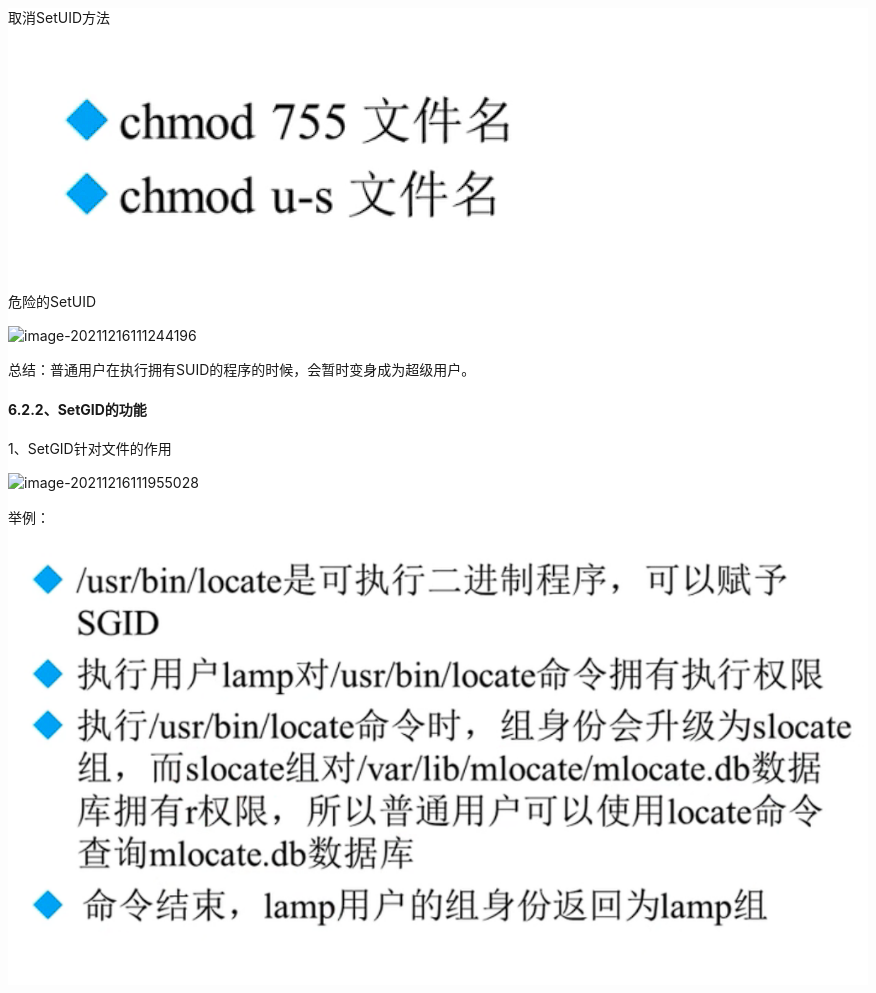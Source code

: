 取消SetUID方法

![image-20211216111206347](Linux基础知识/image-20211216111206347.png)

危险的SetUID

![image-20211216111244196](Linux基础知识/image-20211216111244196.png)

总结：普通用户在执行拥有SUID的程序的时候，会暂时变身成为超级用户。

#### 6.2.2、SetGID的功能

1、SetGID针对文件的作用

![image-20211216111955028](Linux基础知识/image-20211216111955028.png)

举例：

![image-20211216112847374](Linux基础知识/image-20211216112847374.png)
